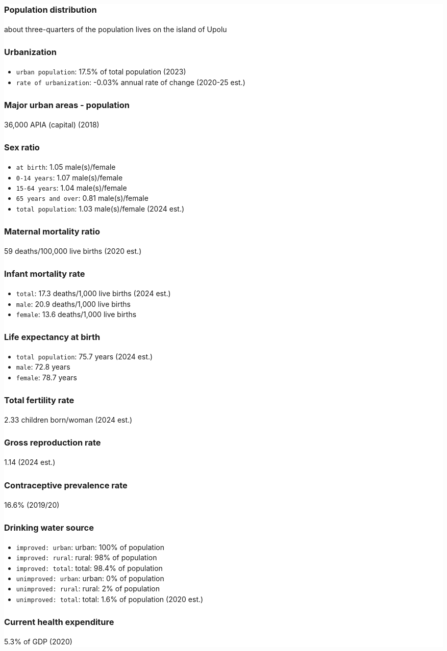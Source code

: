 ### Population distribution
about three-quarters of the population lives on the island of Upolu

### Urbanization
- `urban population`: 17.5% of total population (2023)
- `rate of urbanization`: -0.03% annual rate of change (2020-25 est.)

### Major urban areas - population
36,000 APIA (capital) (2018)

### Sex ratio
- `at birth`: 1.05 male(s)/female
- `0-14 years`: 1.07 male(s)/female
- `15-64 years`: 1.04 male(s)/female
- `65 years and over`: 0.81 male(s)/female
- `total population`: 1.03 male(s)/female (2024 est.)

### Maternal mortality ratio
59 deaths/100,000 live births (2020 est.)

### Infant mortality rate
- `total`: 17.3 deaths/1,000 live births (2024 est.)
- `male`: 20.9 deaths/1,000 live births
- `female`: 13.6 deaths/1,000 live births

### Life expectancy at birth
- `total population`: 75.7 years (2024 est.)
- `male`: 72.8 years
- `female`: 78.7 years

### Total fertility rate
2.33 children born/woman (2024 est.)

### Gross reproduction rate
1.14 (2024 est.)

### Contraceptive prevalence rate
16.6% (2019/20)

### Drinking water source
- `improved: urban`: urban: 100% of population
- `improved: rural`: rural: 98% of population
- `improved: total`: total: 98.4% of population
- `unimproved: urban`: urban: 0% of population
- `unimproved: rural`: rural: 2% of population
- `unimproved: total`: total: 1.6% of population (2020 est.)

### Current health expenditure
5.3% of GDP (2020)
